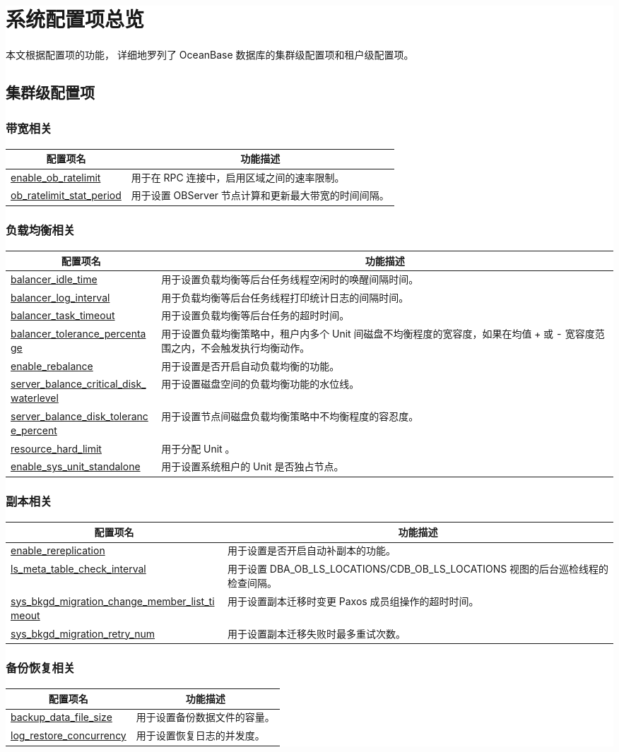 # 系统配置项总览

本文根据配置项的功能， 详细地罗列了 OceanBase 数据库的集群级配置项和租户级配置项。

## 集群级配置项

### 带宽相关

|                                  配置项名                                   |             功能描述              |
|-------------------------------------------------------------------------|-------------------------------|
| [enable_ob_ratelimit](3.cluster-level-configuration-items/75.enable_ob_ratelimit.md)      | 用于在 RPC 连接中，启用区域之间的速率限制。      |
| [ob_ratelimit_stat_period](3.cluster-level-configuration-items/154.ob_ratelimit_stat_period.md) | 用于设置 OBServer 节点计算和更新最大带宽的时间间隔。 |

### 负载均衡相关

|                                          配置项名                                          |                                功能描述                                 |
|----------------------------------------------------------------------------------------|---------------------------------------------------------------------|
| [balancer_idle_time](3.cluster-level-configuration-items/26.balancer_idle_time.md)                      | 用于设置负载均衡等后台任务线程空闲时的唤醒间隔时间。                                          |
| [balancer_log_interval](3.cluster-level-configuration-items/27.balancer_log_interval.md)                   | 用于负载均衡等后台任务线程打印统计日志的间隔时间。                                           |
| [balancer_task_timeout](3.cluster-level-configuration-items/28.balancer_task_timeout.md)                   | 用于设置负载均衡等后台任务的超时时间。                                                 |
| [balancer_tolerance_percentage](3.cluster-level-configuration-items/30.balancer_tolerance_percentage.md)           | 用于设置负载均衡策略中，租户内多个 Unit 间磁盘不均衡程度的宽容度，如果在均值 + 或 - 宽容度范围之内，不会触发执行均衡动作。 |
| [enable_rebalance](3.cluster-level-configuration-items/79.enable_rebalance.md)                        | 用于设置是否开启自动负载均衡的功能。                                                  |
| [server_balance_critical_disk_waterlevel](3.cluster-level-configuration-items/183.server_balance_critical_disk_waterlevel.md) | 用于设置磁盘空间的负载均衡功能的水位线。                                                |
| [server_balance_disk_tolerance_percent](3.cluster-level-configuration-items/184.server_balance_disk_tolerance_percent.md)   | 用于设置节点间磁盘负载均衡策略中不均衡程度的容忍度。                                          |
| [resource_hard_limit](3.cluster-level-configuration-items/168.resource_hard_limit.md)                     | 用于分配 Unit 。                                                         |
| [enable_sys_unit_standalone](3.cluster-level-configuration-items/90.enable_sys_unit_standalone.md)              | 用于设置系统租户的 Unit 是否独占节点。                                              |

### 副本相关

|                                             配置项名                                             |                  功能描述                  |
|----------------------------------------------------------------------------------------------|----------------------------------------|
| [enable_rereplication](3.cluster-level-configuration-items/82.enable_rereplication.md)                          | 用于设置是否开启自动补副本的功能。                      |
| [ls_meta_table_check_interval](3.cluster-level-configuration-items/167.ls_meta_table_check_interval.md)                      | 用于设置 DBA_OB_LS_LOCATIONS/CDB_OB_LS_LOCATIONS 视图的后台巡检线程的检查间隔。                |
| [sys_bkgd_migration_change_member_list_timeout](3.cluster-level-configuration-items/200.sys_bkgd_migration_change_member_list_timeout.md) | 用于设置副本迁移时变更 Paxos 成员组操作的超时时间。          |
| [sys_bkgd_migration_retry_num](3.cluster-level-configuration-items/201.sys_bkgd_migration_retry_num.md)                  | 用于设置副本迁移失败时最多重试次数。                     |

### 备份恢复相关

|                                          配置项名                                          |               功能描述               |
|----------------------------------------------------------------------------------------|----------------------------------|
| [backup_data_file_size](3.cluster-level-configuration-items/15.backup_data_file_size.md)                   | 用于设置备份数据文件的容量。                   |
| [log_restore_concurrency](3.cluster-level-configuration-items/249.log_restore_concurrency.md)                     | 用于设置恢复日志的并发度。            |
